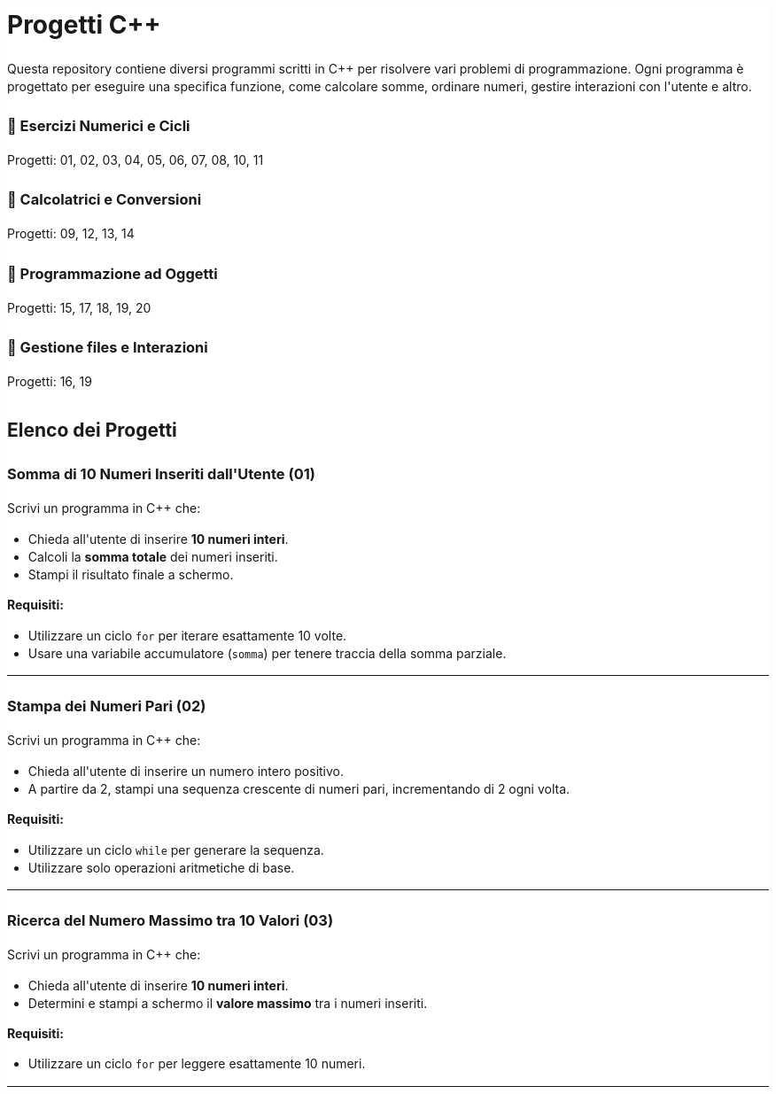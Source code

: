 # Progetti C++

Questa repository contiene diversi programmi scritti in C++ per risolvere vari problemi di programmazione. Ogni programma è progettato per eseguire una specifica funzione, come calcolare somme, ordinare numeri, gestire interazioni con l'utente e altro.

### 🔢 Esercizi Numerici e Cicli
Progetti: 01, 02, 03, 04, 05, 06, 07, 08, 10, 11

### 🧮 Calcolatrici e Conversioni
Progetti: 09, 12, 13, 14

### 🧠 Programmazione ad Oggetti
Progetti: 15, 17, 18, 19, 20

### 📂 Gestione files e Interazioni
Progetti: 16, 19

## Elenco dei Progetti

### Somma di 10 Numeri Inseriti dall'Utente (01)
Scrivi un programma in C++ che:
- Chieda all'utente di inserire **10 numeri interi**.
- Calcoli la **somma totale** dei numeri inseriti.
- Stampi il risultato finale a schermo.

**Requisiti:**
- Utilizzare un ciclo `for` per iterare esattamente 10 volte.
- Usare una variabile accumulatore (`somma`) per tenere traccia della somma parziale.

---

### Stampa dei Numeri Pari (02)
Scrivi un programma in C++ che:
- Chieda all'utente di inserire un numero intero positivo.
- A partire da 2, stampi una sequenza crescente di numeri pari, incrementando di 2 ogni volta.

**Requisiti:**
- Utilizzare un ciclo `while` per generare la sequenza.
- Utilizzare solo operazioni aritmetiche di base.

---

### Ricerca del Numero Massimo tra 10 Valori (03)
Scrivi un programma in C++ che:
- Chieda all'utente di inserire **10 numeri interi**.
- Determini e stampi a schermo il **valore massimo** tra i numeri inseriti.

**Requisiti:**
- Utilizzare un ciclo `for` per leggere esattamente 10 numeri.

---